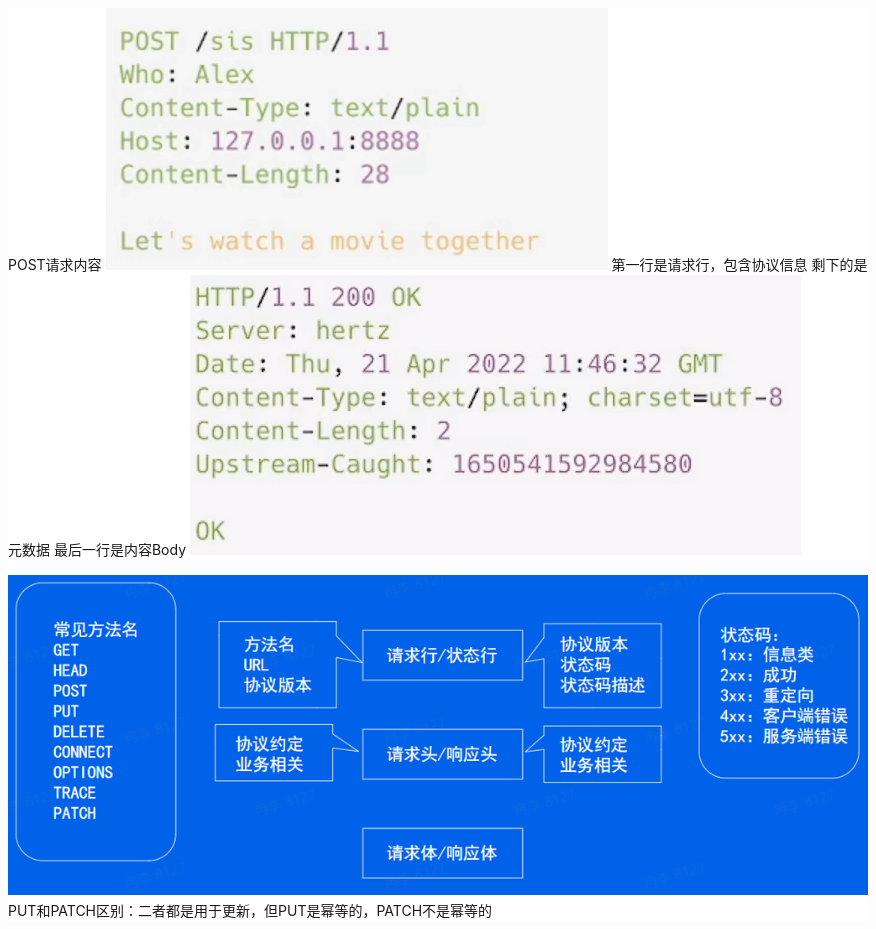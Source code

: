 POST请求内容
![1](QQ20250123-141054.png)
第一行是请求行，包含协议信息
剩下的是元数据
最后一行是内容Body
![1](QQ20250123-141059.png)

![1](QQ20250122-180141.png)
PUT和PATCH区别：二者都是用于更新，但PUT是幂等的，PATCH不是幂等的
